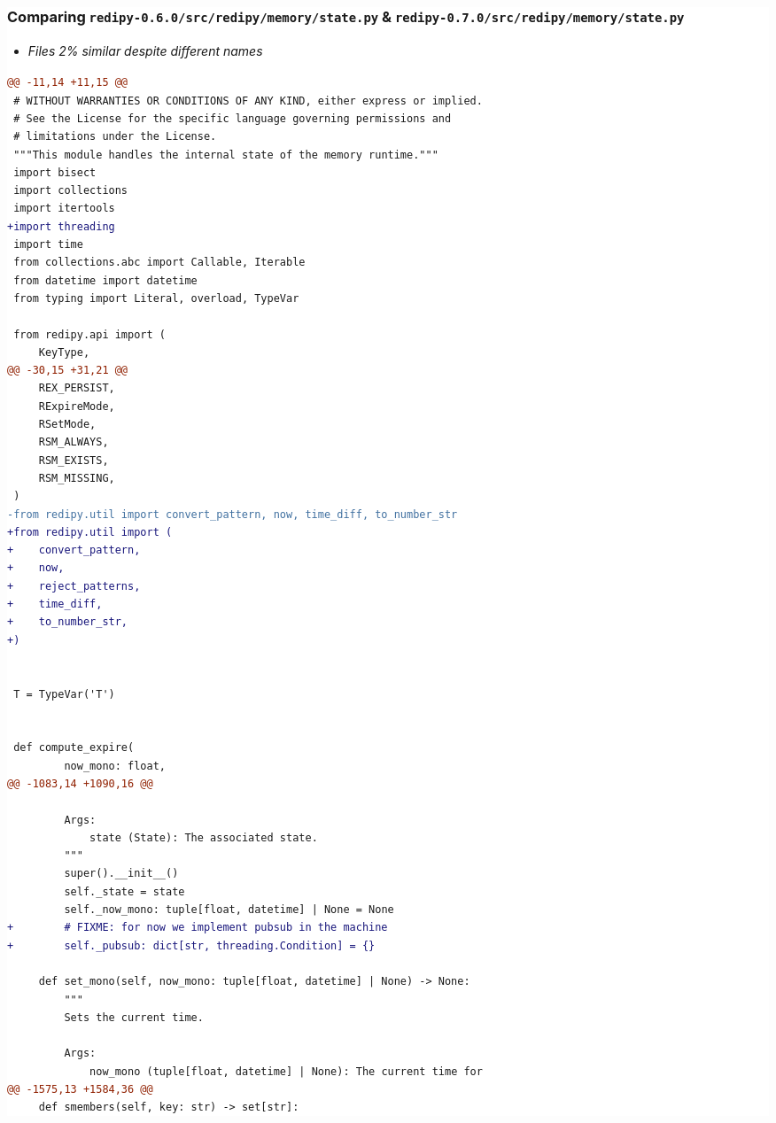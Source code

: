 ### Comparing `redipy-0.6.0/src/redipy/memory/state.py` & `redipy-0.7.0/src/redipy/memory/state.py`

 * *Files 2% similar despite different names*

```diff
@@ -11,14 +11,15 @@
 # WITHOUT WARRANTIES OR CONDITIONS OF ANY KIND, either express or implied.
 # See the License for the specific language governing permissions and
 # limitations under the License.
 """This module handles the internal state of the memory runtime."""
 import bisect
 import collections
 import itertools
+import threading
 import time
 from collections.abc import Callable, Iterable
 from datetime import datetime
 from typing import Literal, overload, TypeVar
 
 from redipy.api import (
     KeyType,
@@ -30,15 +31,21 @@
     REX_PERSIST,
     RExpireMode,
     RSetMode,
     RSM_ALWAYS,
     RSM_EXISTS,
     RSM_MISSING,
 )
-from redipy.util import convert_pattern, now, time_diff, to_number_str
+from redipy.util import (
+    convert_pattern,
+    now,
+    reject_patterns,
+    time_diff,
+    to_number_str,
+)
 
 
 T = TypeVar('T')
 
 
 def compute_expire(
         now_mono: float,
@@ -1083,14 +1090,16 @@
 
         Args:
             state (State): The associated state.
         """
         super().__init__()
         self._state = state
         self._now_mono: tuple[float, datetime] | None = None
+        # FIXME: for now we implement pubsub in the machine
+        self._pubsub: dict[str, threading.Condition] = {}
 
     def set_mono(self, now_mono: tuple[float, datetime] | None) -> None:
         """
         Sets the current time.
 
         Args:
             now_mono (tuple[float, datetime] | None): The current time for
@@ -1575,13 +1584,36 @@
     def smembers(self, key: str) -> set[str]:
```

 [#3]: https://github.com/JosuaKrause/redipy/pull/3
 [#7]: https://github.com/JosuaKrause/redipy/pull/7
 [#15]: https://github.com/JosuaKrause/redipy/pull/15
 [#17]: https://github.com/JosuaKrause/redipy/pull/17